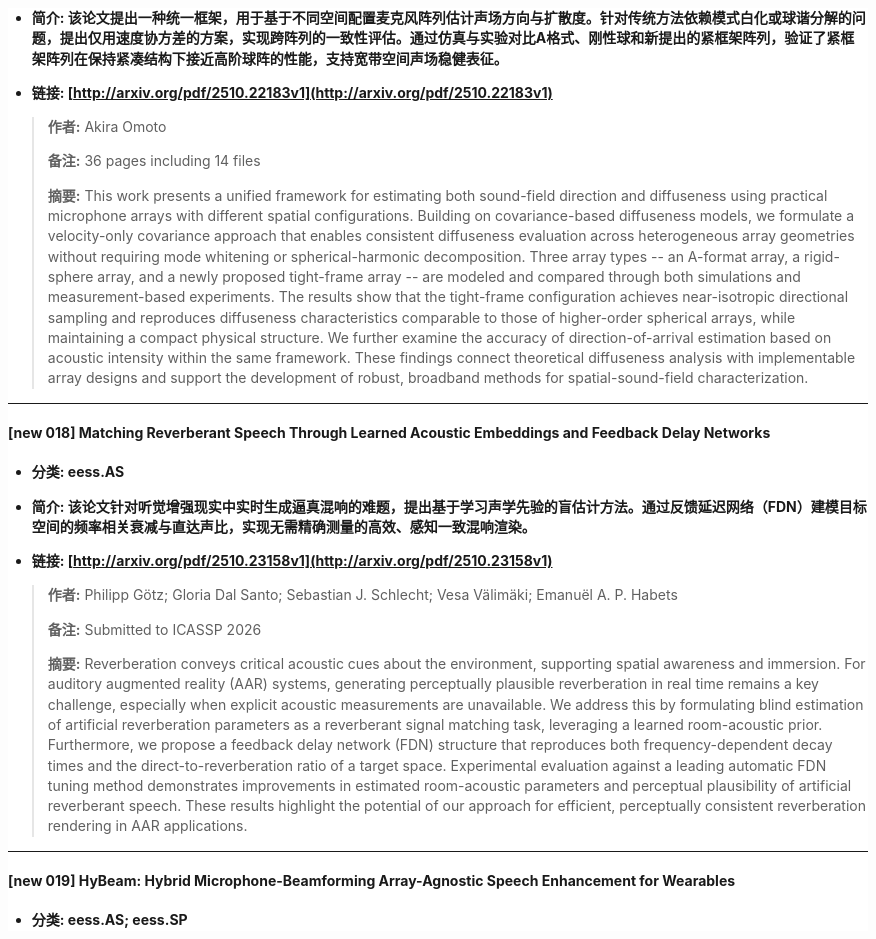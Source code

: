 - **简介: 该论文提出一种统一框架，用于基于不同空间配置麦克风阵列估计声场方向与扩散度。针对传统方法依赖模式白化或球谐分解的问题，提出仅用速度协方差的方案，实现跨阵列的一致性评估。通过仿真与实验对比A格式、刚性球和新提出的紧框架阵列，验证了紧框架阵列在保持紧凑结构下接近高阶球阵的性能，支持宽带空间声场稳健表征。**

- **链接: [http://arxiv.org/pdf/2510.22183v1](http://arxiv.org/pdf/2510.22183v1)**

> **作者:** Akira Omoto
>
> **备注:** 36 pages including 14 files
>
> **摘要:** This work presents a unified framework for estimating both sound-field direction and diffuseness using practical microphone arrays with different spatial configurations. Building on covariance-based diffuseness models, we formulate a velocity-only covariance approach that enables consistent diffuseness evaluation across heterogeneous array geometries without requiring mode whitening or spherical-harmonic decomposition. Three array types -- an A-format array, a rigid-sphere array, and a newly proposed tight-frame array -- are modeled and compared through both simulations and measurement-based experiments. The results show that the tight-frame configuration achieves near-isotropic directional sampling and reproduces diffuseness characteristics comparable to those of higher-order spherical arrays, while maintaining a compact physical structure. We further examine the accuracy of direction-of-arrival estimation based on acoustic intensity within the same framework. These findings connect theoretical diffuseness analysis with implementable array designs and support the development of robust, broadband methods for spatial-sound-field characterization.
>
---
#### [new 018] Matching Reverberant Speech Through Learned Acoustic Embeddings and Feedback Delay Networks
- **分类: eess.AS**

- **简介: 该论文针对听觉增强现实中实时生成逼真混响的难题，提出基于学习声学先验的盲估计方法。通过反馈延迟网络（FDN）建模目标空间的频率相关衰减与直达声比，实现无需精确测量的高效、感知一致混响渲染。**

- **链接: [http://arxiv.org/pdf/2510.23158v1](http://arxiv.org/pdf/2510.23158v1)**

> **作者:** Philipp Götz; Gloria Dal Santo; Sebastian J. Schlecht; Vesa Välimäki; Emanuël A. P. Habets
>
> **备注:** Submitted to ICASSP 2026
>
> **摘要:** Reverberation conveys critical acoustic cues about the environment, supporting spatial awareness and immersion. For auditory augmented reality (AAR) systems, generating perceptually plausible reverberation in real time remains a key challenge, especially when explicit acoustic measurements are unavailable. We address this by formulating blind estimation of artificial reverberation parameters as a reverberant signal matching task, leveraging a learned room-acoustic prior. Furthermore, we propose a feedback delay network (FDN) structure that reproduces both frequency-dependent decay times and the direct-to-reverberation ratio of a target space. Experimental evaluation against a leading automatic FDN tuning method demonstrates improvements in estimated room-acoustic parameters and perceptual plausibility of artificial reverberant speech. These results highlight the potential of our approach for efficient, perceptually consistent reverberation rendering in AAR applications.
>
---
#### [new 019] HyBeam: Hybrid Microphone-Beamforming Array-Agnostic Speech Enhancement for Wearables
- **分类: eess.AS; eess.SP**
